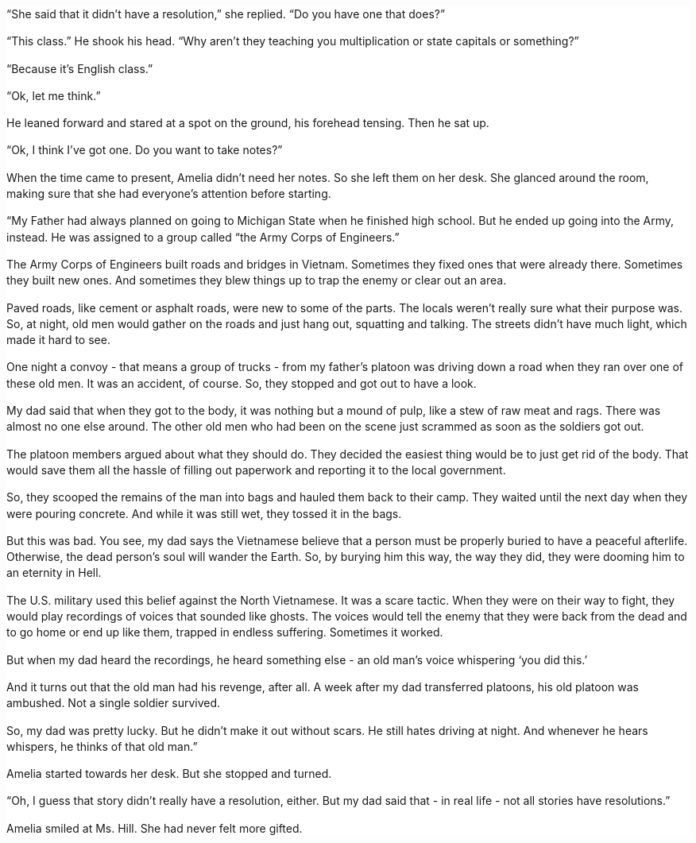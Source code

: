 “She said that it didn’t have a resolution,” she replied.  “Do you have one that does?”  

“This class.”  He shook his head.  “Why aren’t they teaching you multiplication or state capitals or something?”

“Because it’s English class.”

“Ok, let me think.”

He leaned forward and stared at a spot on the ground, his forehead tensing.  Then he sat up.  

“Ok, I think I’ve got one.  Do you want to take notes?”  

When the time came to present, Amelia didn’t need her notes.  So she left them on her desk.  She glanced around the room, making sure that she had everyone’s attention before starting.   

“My Father had always planned on going to Michigan State when he finished high school. But he ended up going into the Army, instead. He was assigned to a group called “the Army Corps of Engineers.”

The Army Corps of Engineers built roads and bridges in Vietnam.  Sometimes they fixed ones that were already there. Sometimes they built new ones. And sometimes they blew things up to trap the enemy or clear out an area.  

Paved roads, like cement or asphalt roads, were new to some of the parts. The locals weren’t really sure what their purpose was. So, at night, old men would gather on the roads and just hang out, squatting and talking.  The streets didn’t have much light, which made it hard to see.

One night a convoy - that means a group of trucks - from my father’s platoon was driving down a road when they ran over one of these old men.  It was an accident, of course.  So, they stopped and got out to have a look.

My dad said that when they got to the body, it was nothing but a mound of pulp, like a stew of raw meat and rags.  There was almost no one else around.  The other old men who had been on the scene just scrammed as soon as the soldiers got out.  

The platoon members argued about what they should do.  They decided the easiest thing would be to just get rid of the body.  That would save them all the hassle of filling out paperwork and reporting it to the local government. 

So, they scooped the remains of the man into bags and hauled them back to their camp.  They waited until the next day when they were pouring concrete.  And while it was still wet, they tossed it in the bags.

But this was bad.  You see, my dad says the Vietnamese believe that a person must be properly buried to have a peaceful afterlife.  Otherwise, the dead person’s soul will wander the Earth. So, by burying him this way, the way they did, they were dooming him to an eternity in Hell.

The U.S. military used this belief against the North Vietnamese.  It was a scare tactic.  When they were on their way to fight, they would play recordings of voices that sounded like ghosts.  The voices would tell the enemy that they were back from the dead and to go home or end up like them, trapped in endless suffering.  Sometimes it worked.

But when my dad heard the recordings, he heard something else - an old man’s voice whispering ‘you did this.’

And it turns out that the old man had his revenge, after all.  A week after my dad transferred platoons, his old platoon was ambushed.  Not a single soldier survived. 

So, my dad was pretty lucky.  But he didn’t make it out without scars.  He still hates driving at night.  And whenever he hears whispers, he thinks of that old man.”

Amelia started towards her desk.  But she stopped and turned. 

“Oh, I guess that story didn’t really have a resolution, either.  But my dad said that - in real life - not all stories have resolutions.”

Amelia smiled at Ms. Hill.  She had never felt more gifted.  

